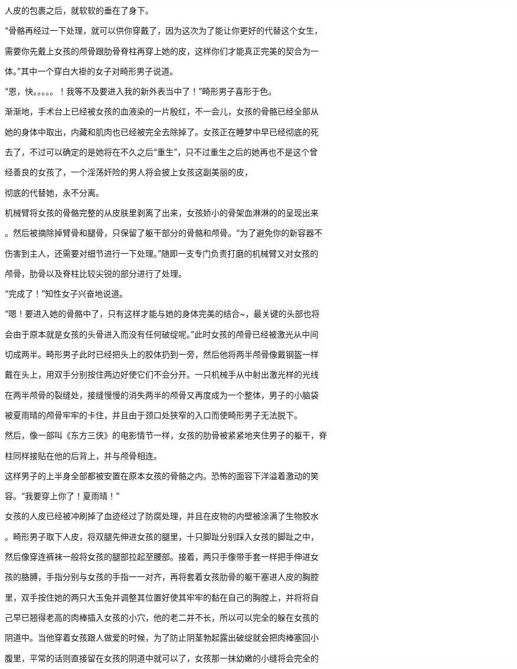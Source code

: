 人皮的包裹之后，就软软的垂在了身下。

“骨骼再经过一下处理，就可以供你穿戴了，因为这次为了能让你更好的代替这个女生，

需要你先戴上女孩的颅骨跟肋骨脊柱再穿上她的皮，这样你们才能真正完美的契合为一

体。”其中一个穿白大褂的女子对畸形男子说道。

“恩，快。。。。。！我等不及要进入我的新外表当中了！”畸形男子喜形于色。

渐渐地，手术台上已经被女孩的血液染的一片殷红，不一会儿，女孩的骨骼已经全部从

她的身体中取出，内藏和肌肉也已经被完全去除掉了。女孩正在睡梦中早已经彻底的死

去了，不过可以确定的是她将在不久之后“重生”，只不过重生之后的她再也不是这个曾

经善良的女孩了，一个淫荡奸险的男人将会披上女孩这副美丽的皮，

彻底的代替她，永不分离。

机械臂将女孩的骨骼完整的从皮肤里剥离了出来，女孩娇小的骨架血淋淋的的呈现出来

。然后被摘除掉臂骨和腿骨，只保留了躯干部分的骨骼和颅骨。“为了避免你的新容器不

伤害到主人，还需要对细节进行一下处理。”随即一支专门负责打磨的机械臂又对女孩的

颅骨，肋骨以及脊柱比较尖锐的部分进行了处理。

“完成了！”知性女子兴奋地说道。

“嗯！要进入她的骨骼中了，只有这样才能与她的身体完美的结合~，最关键的头部也将

会由于原本就是女孩的头骨进入而没有任何破绽呢。”此时女孩的颅骨已经被激光从中间

切成两半。畸形男子此时已经把头上的胶体扔到一旁，然后他将两半颅骨像戴钢盔一样

戴在头上，用双手分别按住两边好使它们不会分开。一只机械手从中射出激光样的光线

在两半颅骨的裂缝处，接缝慢慢的消失两半的颅骨又再度成为一个整体，男子的小脑袋

被夏雨晴的颅骨牢牢的卡住，并且由于颈口处狭窄的入口而使畸形男子无法脱下。

然后，像一部叫《东方三侠》的电影情节一样，女孩的肋骨被紧紧地夹住男子的躯干，脊

柱同样接贴在他的后背上，并与颅骨相连。

这样男子的上半身全部都被安置在原本女孩的骨骼之内。恐怖的面容下洋溢着激动的笑

容。“我要穿上你了！夏雨晴！”

女孩的人皮已经被冲刷掉了血迹经过了防腐处理，并且在皮物的内壁被涂满了生物胶水

。畸形男子取下人皮，将双腿先伸进女孩的腿里，十只脚趾分别踩入女孩的脚趾之中，

然后像穿连裤袜一般将女孩的腿部拉起至腰部。接着，两只手像带手套一样把手伸进女

孩的胳膊，手指分别与女孩的手指一一对齐，再将套着女孩肋骨的躯干塞进人皮的胸腔

里，双手按住她的两只大玉兔并调整其位置好使其牢牢的黏在自己的胸膛上，并将将自

己早已翘得老高的肉棒插入女孩的小穴，他的老二并不长，所以可以完全的躲在女孩的

阴道中。当他穿着女孩跟人做爱的时候，为了防止阴茎勃起露出破绽就会把肉棒塞回小

腹里，平常的话则直接留在女孩的阴道中就可以了，女孩那一抹幼嫩的小缝将会完全的
